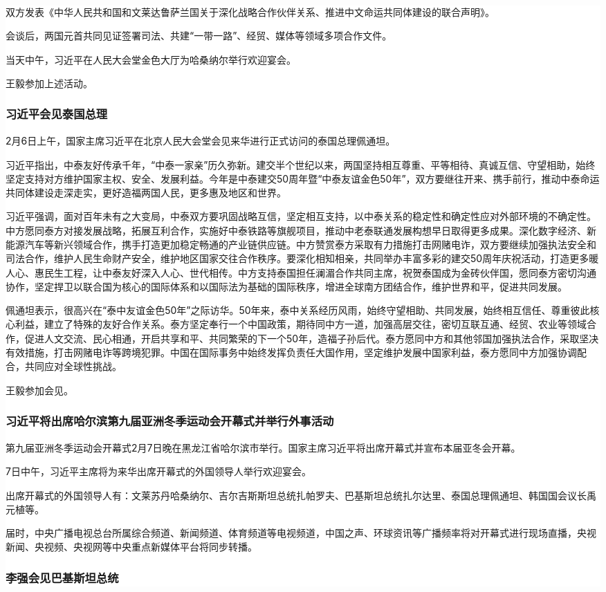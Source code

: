 双方发表《中华人民共和国和文莱达鲁萨兰国关于深化战略合作伙伴关系、推进中文命运共同体建设的联合声明》。

会谈后，两国元首共同见证签署司法、共建“一带一路”、经贸、媒体等领域多项合作文件。

当天中午，习近平在人民大会堂金色大厅为哈桑纳尔举行欢迎宴会。

王毅参加上述活动。

<iframe
    width="100%"
    height="450"
    src="https://content-static.cctvnews.cctv.com/snow-book/video.html?item_id=17740987039629420608&track_id=545E3D83-014D-4757-A075-D425C5E0D770_778345285978"
></iframe>

### 习近平会见泰国总理

2月6日上午，国家主席习近平在北京人民大会堂会见来华进行正式访问的泰国总理佩通坦。

习近平指出，中泰友好传承千年，“中泰一家亲”历久弥新。建交半个世纪以来，两国坚持相互尊重、平等相待、真诚互信、守望相助，始终坚定支持对方维护国家主权、安全、发展利益。今年是中泰建交50周年暨“中泰友谊金色50年”，双方要继往开来、携手前行，推动中泰命运共同体建设走深走实，更好造福两国人民，更多惠及地区和世界。

习近平强调，面对百年未有之大变局，中泰双方要巩固战略互信，坚定相互支持，以中泰关系的稳定性和确定性应对外部环境的不确定性。中方愿同泰方对接发展战略，拓展互利合作，实施好中泰铁路等旗舰项目，推动中老泰联通发展构想早日取得更多成果。深化数字经济、新能源汽车等新兴领域合作，携手打造更加稳定畅通的产业链供应链。中方赞赏泰方采取有力措施打击网赌电诈，双方要继续加强执法安全和司法合作，维护人民生命财产安全，维护地区国家交往合作秩序。要深化相知相亲，共同举办丰富多彩的建交50周年庆祝活动，打造更多暖人心、惠民生工程，让中泰友好深入人心、世代相传。中方支持泰国担任澜湄合作共同主席，祝贺泰国成为金砖伙伴国，愿同泰方密切沟通协作，坚定捍卫以联合国为核心的国际体系和以国际法为基础的国际秩序，增进全球南方团结合作，维护世界和平，促进共同发展。

佩通坦表示，很高兴在“泰中友谊金色50年”之际访华。50年来，泰中关系经历风雨，始终守望相助、共同发展，始终相互信任、尊重彼此核心利益，建立了特殊的友好合作关系。泰方坚定奉行一个中国政策，期待同中方一道，加强高层交往，密切互联互通、经贸、农业等领域合作，促进人文交流、民心相通，开启共享和平、共同繁荣的下一个50年，造福子孙后代。泰方愿同中方和其他邻国加强执法合作，采取坚决有效措施，打击网赌电诈等跨境犯罪。中国在国际事务中始终发挥负责任大国作用，坚定维护发展中国家利益，泰方愿同中方加强协调配合，共同应对全球性挑战。

王毅参加会见。

<iframe
    width="100%"
    height="450"
    src="https://content-static.cctvnews.cctv.com/snow-book/video.html?item_id=3895391311679550416&track_id=A1FC2485-CC53-45B6-8AD3-D2085E8AC991_778345293775"
></iframe>

### 习近平将出席哈尔滨第九届亚洲冬季运动会开幕式并举行外事活动

第九届亚洲冬季运动会开幕式2月7日晚在黑龙江省哈尔滨市举行。国家主席习近平将出席开幕式并宣布本届亚冬会开幕。

7日中午，习近平主席将为来华出席开幕式的外国领导人举行欢迎宴会。

出席开幕式的外国领导人有：文莱苏丹哈桑纳尔、吉尔吉斯斯坦总统扎帕罗夫、巴基斯坦总统扎尔达里、泰国总理佩通坦、韩国国会议长禹元植等。

届时，中央广播电视总台所属综合频道、新闻频道、体育频道等电视频道，中国之声、环球资讯等广播频率将对开幕式进行现场直播，央视新闻、央视频、央视网等中央重点新媒体平台将同步转播。

<iframe
    width="100%"
    height="450"
    src="https://content-static.cctvnews.cctv.com/snow-book/video.html?item_id=13077769651556479573&track_id=1118FBD3-3B64-41CC-ADD4-094E4DFB90AD_778345300402"
></iframe>

### 李强会见巴基斯坦总统
